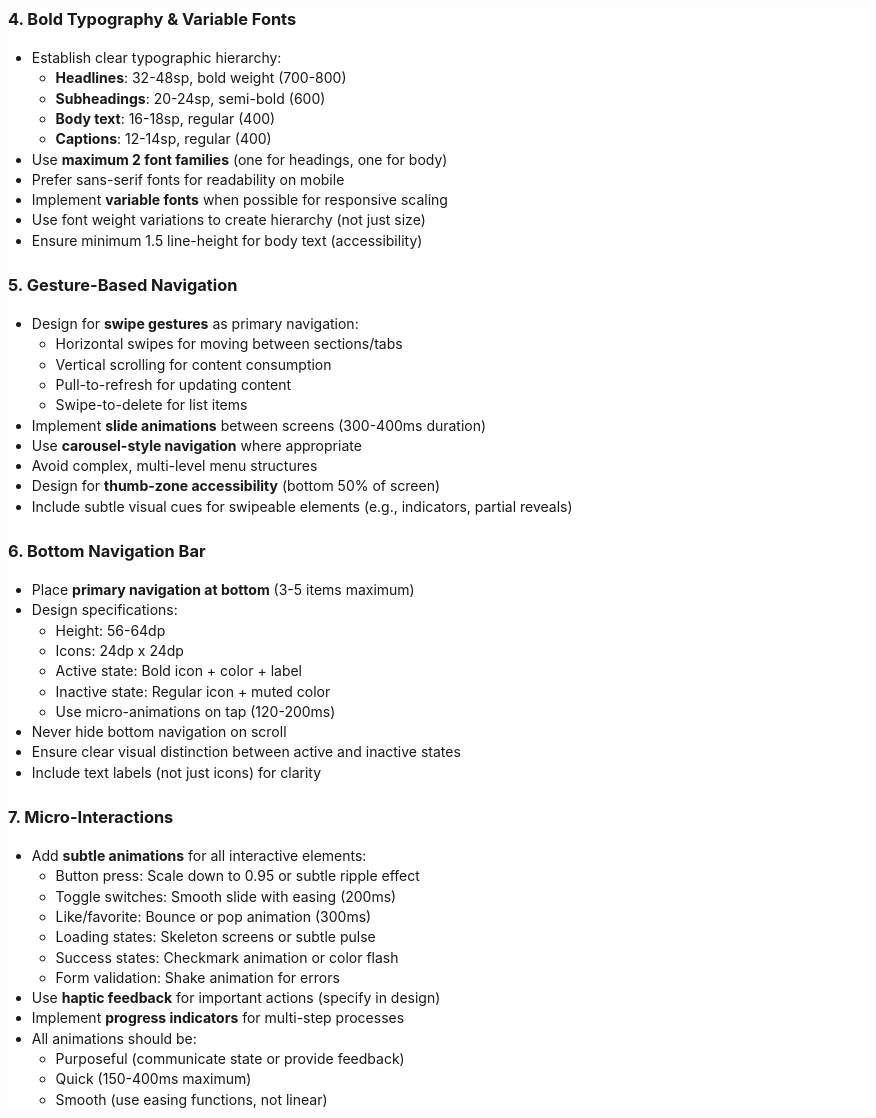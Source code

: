 ### 4. Bold Typography & Variable Fonts
- Establish clear typographic hierarchy:
  - **Headlines**: 32-48sp, bold weight (700-800)
  - **Subheadings**: 20-24sp, semi-bold (600)
  - **Body text**: 16-18sp, regular (400)
  - **Captions**: 12-14sp, regular (400)
- Use **maximum 2 font families** (one for headings, one for body)
- Prefer sans-serif fonts for readability on mobile
- Implement **variable fonts** when possible for responsive scaling
- Use font weight variations to create hierarchy (not just size)
- Ensure minimum 1.5 line-height for body text (accessibility)

### 5. Gesture-Based Navigation
- Design for **swipe gestures** as primary navigation:
  - Horizontal swipes for moving between sections/tabs
  - Vertical scrolling for content consumption
  - Pull-to-refresh for updating content
  - Swipe-to-delete for list items
- Implement **slide animations** between screens (300-400ms duration)
- Use **carousel-style navigation** where appropriate
- Avoid complex, multi-level menu structures
- Design for **thumb-zone accessibility** (bottom 50% of screen)
- Include subtle visual cues for swipeable elements (e.g., indicators, partial reveals)

### 6. Bottom Navigation Bar
- Place **primary navigation at bottom** (3-5 items maximum)
- Design specifications:
  - Height: 56-64dp
  - Icons: 24dp x 24dp
  - Active state: Bold icon + color + label
  - Inactive state: Regular icon + muted color
  - Use micro-animations on tap (120-200ms)
- Never hide bottom navigation on scroll
- Ensure clear visual distinction between active and inactive states
- Include text labels (not just icons) for clarity

### 7. Micro-Interactions
- Add **subtle animations** for all interactive elements:
  - Button press: Scale down to 0.95 or subtle ripple effect
  - Toggle switches: Smooth slide with easing (200ms)
  - Like/favorite: Bounce or pop animation (300ms)
  - Loading states: Skeleton screens or subtle pulse
  - Success states: Checkmark animation or color flash
  - Form validation: Shake animation for errors
- Use **haptic feedback** for important actions (specify in design)
- Implement **progress indicators** for multi-step processes
- All animations should be:
  - Purposeful (communicate state or provide feedback)
  - Quick (150-400ms maximum)
  - Smooth (use easing functions, not linear)
